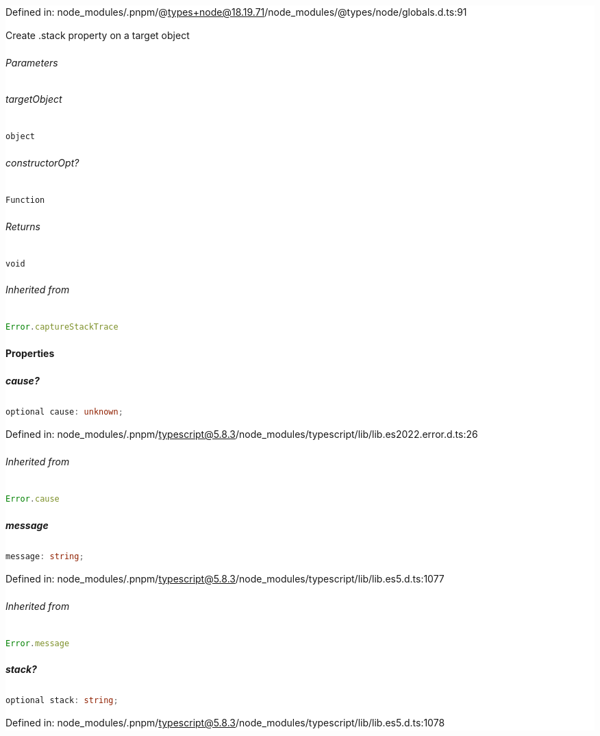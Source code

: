 Defined in: node\_modules/.pnpm/@types+node@18.19.71/node\_modules/@types/node/globals.d.ts:91

Create .stack property on a target object

###### Parameters

###### targetObject

`object`

###### constructorOpt?

`Function`

###### Returns

`void`

###### Inherited from

```ts
Error.captureStackTrace
```

#### Properties

##### cause?

```ts
optional cause: unknown;
```

Defined in: node\_modules/.pnpm/typescript@5.8.3/node\_modules/typescript/lib/lib.es2022.error.d.ts:26

###### Inherited from

```ts
Error.cause
```

##### message

```ts
message: string;
```

Defined in: node\_modules/.pnpm/typescript@5.8.3/node\_modules/typescript/lib/lib.es5.d.ts:1077

###### Inherited from

```ts
Error.message
```

##### stack?

```ts
optional stack: string;
```

Defined in: node\_modules/.pnpm/typescript@5.8.3/node\_modules/typescript/lib/lib.es5.d.ts:1078
